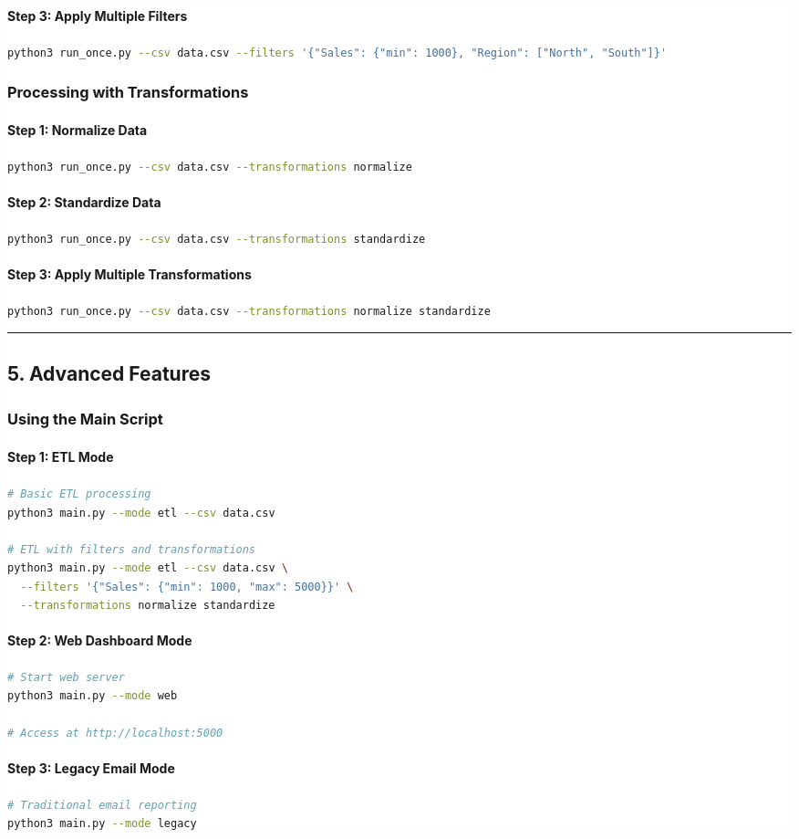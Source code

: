 #### Step 3: Apply Multiple Filters
```bash
python3 run_once.py --csv data.csv --filters '{"Sales": {"min": 1000}, "Region": ["North", "South"]}'
```

### Processing with Transformations

#### Step 1: Normalize Data
```bash
python3 run_once.py --csv data.csv --transformations normalize
```

#### Step 2: Standardize Data
```bash
python3 run_once.py --csv data.csv --transformations standardize
```

#### Step 3: Apply Multiple Transformations
```bash
python3 run_once.py --csv data.csv --transformations normalize standardize
```

---

## 5. Advanced Features

### Using the Main Script

#### Step 1: ETL Mode
```bash
# Basic ETL processing
python3 main.py --mode etl --csv data.csv

# ETL with filters and transformations
python3 main.py --mode etl --csv data.csv \
  --filters '{"Sales": {"min": 1000, "max": 5000}}' \
  --transformations normalize standardize
```

#### Step 2: Web Dashboard Mode
```bash
# Start web server
python3 main.py --mode web

# Access at http://localhost:5000
```

#### Step 3: Legacy Email Mode
```bash
# Traditional email reporting
python3 main.py --mode legacy
```
